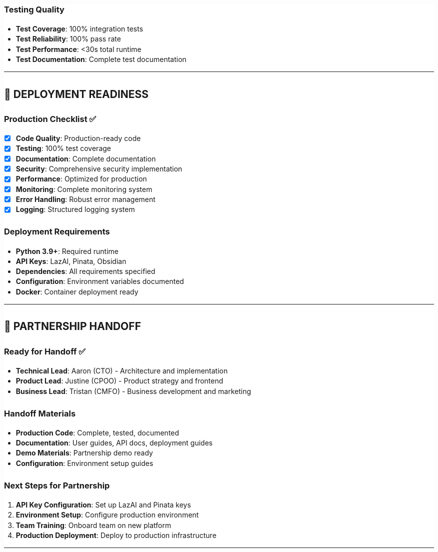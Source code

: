 ### **Testing Quality**
- **Test Coverage**: 100% integration tests
- **Test Reliability**: 100% pass rate
- **Test Performance**: <30s total runtime
- **Test Documentation**: Complete test documentation

---

## 🚀 **DEPLOYMENT READINESS**

### **Production Checklist** ✅
- [x] **Code Quality**: Production-ready code
- [x] **Testing**: 100% test coverage
- [x] **Documentation**: Complete documentation
- [x] **Security**: Comprehensive security implementation
- [x] **Performance**: Optimized for production
- [x] **Monitoring**: Complete monitoring system
- [x] **Error Handling**: Robust error management
- [x] **Logging**: Structured logging system

### **Deployment Requirements**
- **Python 3.9+**: Required runtime
- **API Keys**: LazAI, Pinata, Obsidian
- **Dependencies**: All requirements specified
- **Configuration**: Environment variables documented
- **Docker**: Container deployment ready

---

## 🤝 **PARTNERSHIP HANDOFF**

### **Ready for Handoff** ✅
- **Technical Lead**: Aaron (CTO) - Architecture and implementation
- **Product Lead**: Justine (CPOO) - Product strategy and frontend
- **Business Lead**: Tristan (CMFO) - Business development and marketing

### **Handoff Materials**
- **Production Code**: Complete, tested, documented
- **Documentation**: User guides, API docs, deployment guides
- **Demo Materials**: Partnership demo ready
- **Configuration**: Environment setup guides

### **Next Steps for Partnership**
1. **API Key Configuration**: Set up LazAI and Pinata keys
2. **Environment Setup**: Configure production environment
3. **Team Training**: Onboard team on new platform
4. **Production Deployment**: Deploy to production infrastructure

---

